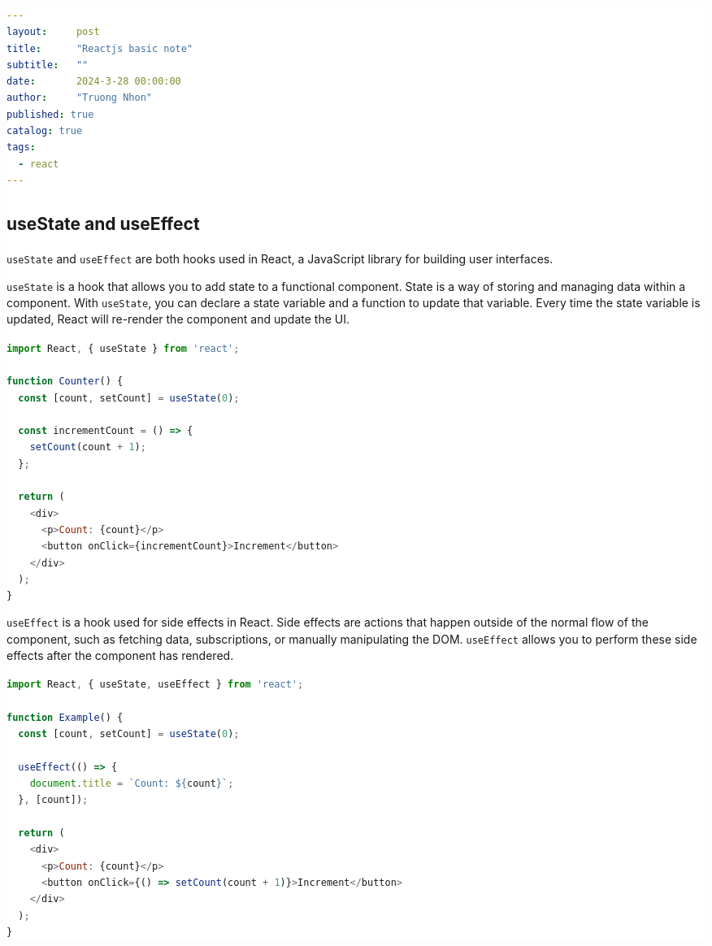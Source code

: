 ```yaml
---
layout:     post
title:      "Reactjs basic note"
subtitle:   ""
date:       2024-3-28 00:00:00
author:     "Truong Nhon"
published: true
catalog: true
tags:
  - react
---
```





## useState and useEffect

`useState` and `useEffect` are both hooks used in React, a JavaScript library for building user interfaces.

`useState` is a hook that allows you to add state to a functional component. State is a way of storing and managing data within a component. With `useState`, you can declare a state variable and a function to update that variable. Every time the state variable is updated, React will re-render the component and update the UI.

```js
import React, { useState } from 'react';

function Counter() {
  const [count, setCount] = useState(0);

  const incrementCount = () => {
    setCount(count + 1);
  };

  return (
    <div>
      <p>Count: {count}</p>
      <button onClick={incrementCount}>Increment</button>
    </div>
  );
}
```

`useEffect` is a hook used for side effects in React. Side effects are actions that happen outside of the normal flow of the component, such as fetching data, subscriptions, or manually manipulating the DOM. `useEffect` allows you to perform these side effects after the component has rendered.

```js
import React, { useState, useEffect } from 'react';

function Example() {
  const [count, setCount] = useState(0);

  useEffect(() => {
    document.title = `Count: ${count}`;
  }, [count]);

  return (
    <div>
      <p>Count: {count}</p>
      <button onClick={() => setCount(count + 1)}>Increment</button>
    </div>
  );
}
```